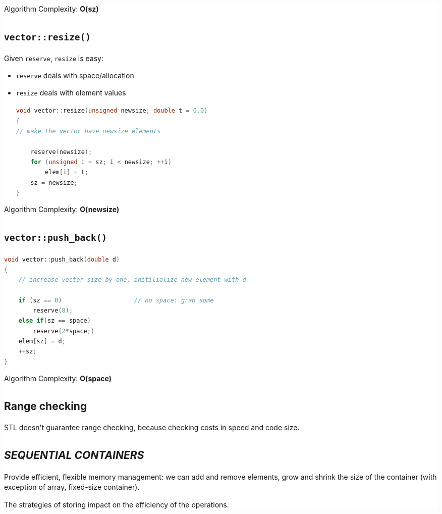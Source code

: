 Algorithm Complexity: **O(sz)**

## `vector::resize()`

Given `reserve`, `resize` is easy:

- `reserve` deals with space/allocation
- `resize` deals with element values

    ```c++
    void vector::resize(unsigned newsize; double t = 0.0)
    {
    // make the vector have newsize elements
    
        reserve(newsize);
        for (unsigned i = sz; i < newsize; ++i)
            elem[i] = t;
        sz = newsize;
    }
    ```

Algorithm Complexity: **O(newsize)**

## `vector::push_back()`

```c++
void vector::push_back(double d)
{
    // increase vector size by one, initilialize new element with d

    if (sz == 0)                    // no space: grab some
        reserve(8);
    else if(sz == space)
        reserve(2*space;)
    elem[sz] = d;
    ++sz;
}
```

Algorithm Complexity: **O(space)**

## Range checking

STL doesn't guarantee range checking, because checking costs in speed and code size.

## ***SEQUENTIAL CONTAINERS***

Provide efficient, flexible memory management: we can add and remove elements, grow and shrink the size of the container (with exception of array, fixed-size container).

The strategies of storing impact on the efficiency of the operations.
